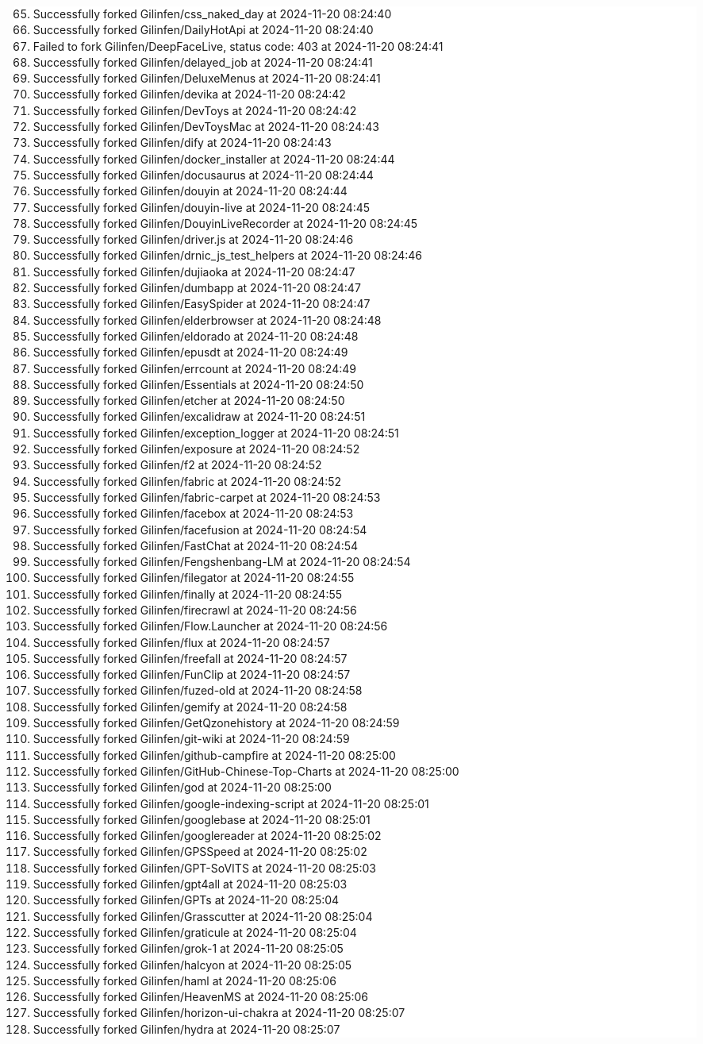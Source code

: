 65. Successfully forked Gilinfen/css_naked_day at 2024-11-20 08:24:40
66. Successfully forked Gilinfen/DailyHotApi at 2024-11-20 08:24:40
67. Failed to fork Gilinfen/DeepFaceLive, status code: 403 at 2024-11-20 08:24:41
68. Successfully forked Gilinfen/delayed_job at 2024-11-20 08:24:41
69. Successfully forked Gilinfen/DeluxeMenus at 2024-11-20 08:24:41
70. Successfully forked Gilinfen/devika at 2024-11-20 08:24:42
71. Successfully forked Gilinfen/DevToys at 2024-11-20 08:24:42
72. Successfully forked Gilinfen/DevToysMac at 2024-11-20 08:24:43
73. Successfully forked Gilinfen/dify at 2024-11-20 08:24:43
74. Successfully forked Gilinfen/docker_installer at 2024-11-20 08:24:44
75. Successfully forked Gilinfen/docusaurus at 2024-11-20 08:24:44
76. Successfully forked Gilinfen/douyin at 2024-11-20 08:24:44
77. Successfully forked Gilinfen/douyin-live at 2024-11-20 08:24:45
78. Successfully forked Gilinfen/DouyinLiveRecorder at 2024-11-20 08:24:45
79. Successfully forked Gilinfen/driver.js at 2024-11-20 08:24:46
80. Successfully forked Gilinfen/drnic_js_test_helpers at 2024-11-20 08:24:46
81. Successfully forked Gilinfen/dujiaoka at 2024-11-20 08:24:47
82. Successfully forked Gilinfen/dumbapp at 2024-11-20 08:24:47
83. Successfully forked Gilinfen/EasySpider at 2024-11-20 08:24:47
84. Successfully forked Gilinfen/elderbrowser at 2024-11-20 08:24:48
85. Successfully forked Gilinfen/eldorado at 2024-11-20 08:24:48
86. Successfully forked Gilinfen/epusdt at 2024-11-20 08:24:49
87. Successfully forked Gilinfen/errcount at 2024-11-20 08:24:49
88. Successfully forked Gilinfen/Essentials at 2024-11-20 08:24:50
89. Successfully forked Gilinfen/etcher at 2024-11-20 08:24:50
90. Successfully forked Gilinfen/excalidraw at 2024-11-20 08:24:51
91. Successfully forked Gilinfen/exception_logger at 2024-11-20 08:24:51
92. Successfully forked Gilinfen/exposure at 2024-11-20 08:24:52
93. Successfully forked Gilinfen/f2 at 2024-11-20 08:24:52
94. Successfully forked Gilinfen/fabric at 2024-11-20 08:24:52
95. Successfully forked Gilinfen/fabric-carpet at 2024-11-20 08:24:53
96. Successfully forked Gilinfen/facebox at 2024-11-20 08:24:53
97. Successfully forked Gilinfen/facefusion at 2024-11-20 08:24:54
98. Successfully forked Gilinfen/FastChat at 2024-11-20 08:24:54
99. Successfully forked Gilinfen/Fengshenbang-LM at 2024-11-20 08:24:54
100. Successfully forked Gilinfen/filegator at 2024-11-20 08:24:55
101. Successfully forked Gilinfen/finally at 2024-11-20 08:24:55
102. Successfully forked Gilinfen/firecrawl at 2024-11-20 08:24:56
103. Successfully forked Gilinfen/Flow.Launcher at 2024-11-20 08:24:56
104. Successfully forked Gilinfen/flux at 2024-11-20 08:24:57
105. Successfully forked Gilinfen/freefall at 2024-11-20 08:24:57
106. Successfully forked Gilinfen/FunClip at 2024-11-20 08:24:57
107. Successfully forked Gilinfen/fuzed-old at 2024-11-20 08:24:58
108. Successfully forked Gilinfen/gemify at 2024-11-20 08:24:58
109. Successfully forked Gilinfen/GetQzonehistory at 2024-11-20 08:24:59
110. Successfully forked Gilinfen/git-wiki at 2024-11-20 08:24:59
111. Successfully forked Gilinfen/github-campfire at 2024-11-20 08:25:00
112. Successfully forked Gilinfen/GitHub-Chinese-Top-Charts at 2024-11-20 08:25:00
113. Successfully forked Gilinfen/god at 2024-11-20 08:25:00
114. Successfully forked Gilinfen/google-indexing-script at 2024-11-20 08:25:01
115. Successfully forked Gilinfen/googlebase at 2024-11-20 08:25:01
116. Successfully forked Gilinfen/googlereader at 2024-11-20 08:25:02
117. Successfully forked Gilinfen/GPSSpeed at 2024-11-20 08:25:02
118. Successfully forked Gilinfen/GPT-SoVITS at 2024-11-20 08:25:03
119. Successfully forked Gilinfen/gpt4all at 2024-11-20 08:25:03
120. Successfully forked Gilinfen/GPTs at 2024-11-20 08:25:04
121. Successfully forked Gilinfen/Grasscutter at 2024-11-20 08:25:04
122. Successfully forked Gilinfen/graticule at 2024-11-20 08:25:04
123. Successfully forked Gilinfen/grok-1 at 2024-11-20 08:25:05
124. Successfully forked Gilinfen/halcyon at 2024-11-20 08:25:05
125. Successfully forked Gilinfen/haml at 2024-11-20 08:25:06
126. Successfully forked Gilinfen/HeavenMS at 2024-11-20 08:25:06
127. Successfully forked Gilinfen/horizon-ui-chakra at 2024-11-20 08:25:07
128. Successfully forked Gilinfen/hydra at 2024-11-20 08:25:07